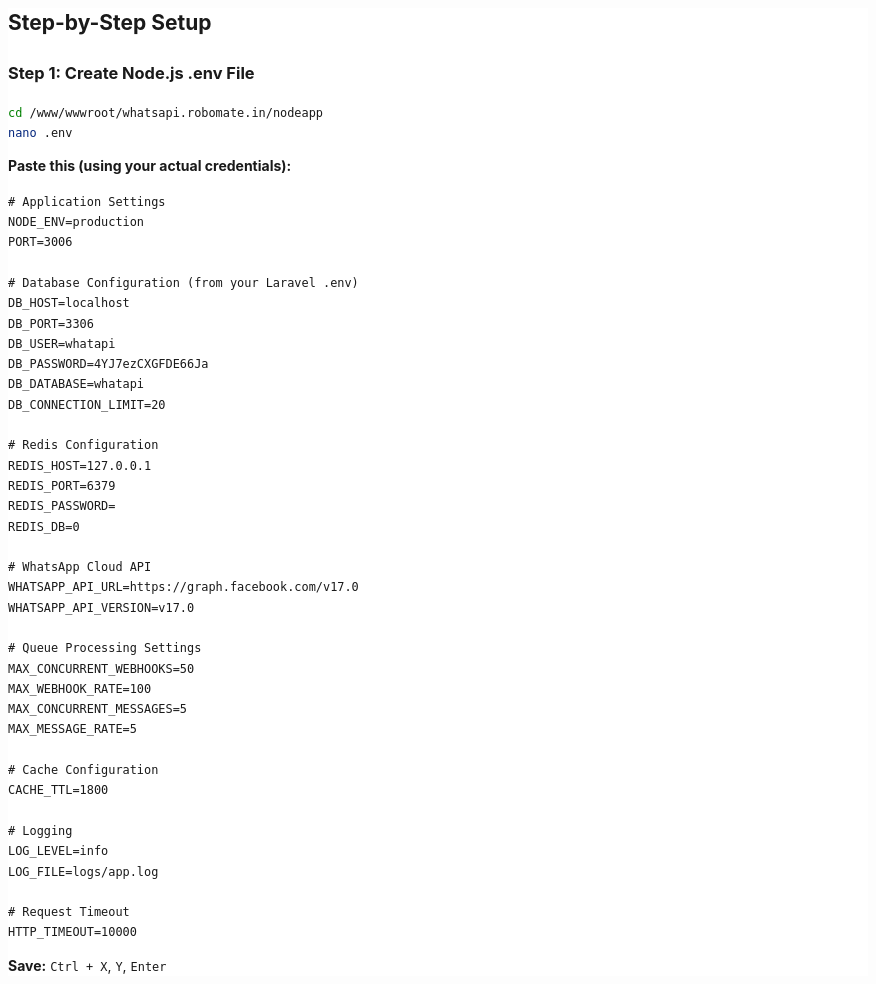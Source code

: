 
## Step-by-Step Setup

### Step 1: Create Node.js .env File

```bash
cd /www/wwwroot/whatsapi.robomate.in/nodeapp
nano .env
```

**Paste this (using your actual credentials):**
```env
# Application Settings
NODE_ENV=production
PORT=3006

# Database Configuration (from your Laravel .env)
DB_HOST=localhost
DB_PORT=3306
DB_USER=whatapi
DB_PASSWORD=4YJ7ezCXGFDE66Ja
DB_DATABASE=whatapi
DB_CONNECTION_LIMIT=20

# Redis Configuration
REDIS_HOST=127.0.0.1
REDIS_PORT=6379
REDIS_PASSWORD=
REDIS_DB=0

# WhatsApp Cloud API
WHATSAPP_API_URL=https://graph.facebook.com/v17.0
WHATSAPP_API_VERSION=v17.0

# Queue Processing Settings
MAX_CONCURRENT_WEBHOOKS=50
MAX_WEBHOOK_RATE=100
MAX_CONCURRENT_MESSAGES=5
MAX_MESSAGE_RATE=5

# Cache Configuration
CACHE_TTL=1800

# Logging
LOG_LEVEL=info
LOG_FILE=logs/app.log

# Request Timeout
HTTP_TIMEOUT=10000
```

**Save:** `Ctrl + X`, `Y`, `Enter`
